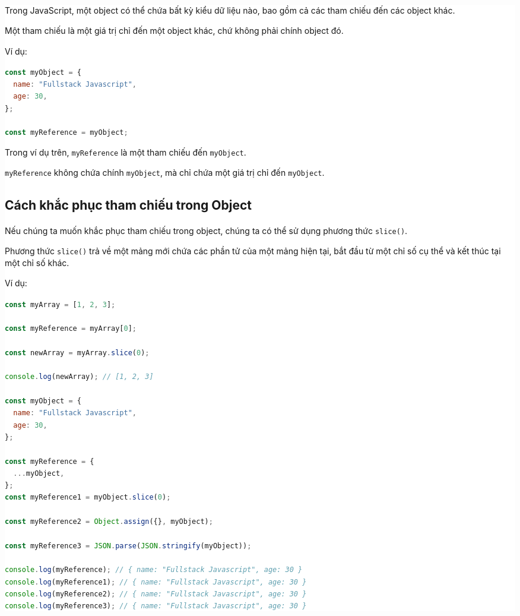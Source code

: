 Trong JavaScript, một object có thể chứa bất kỳ kiểu dữ liệu nào, bao gồm cả các tham chiếu đến các object khác.

Một tham chiếu là một giá trị chỉ đến một object khác, chứ không phải chính object đó.

Ví dụ:

```js
const myObject = {
  name: "Fullstack Javascript",
  age: 30,
};

const myReference = myObject;
```

Trong ví dụ trên, `myReference` là một tham chiếu đến `myObject`.

`myReference` không chứa chính `myObject`, mà chỉ chứa một giá trị chỉ đến `myObject`.

## Cách khắc phục tham chiếu trong Object

Nếu chúng ta muốn khắc phục tham chiếu trong object, chúng ta có thể sử dụng phương thức `slice()`.

Phương thức `slice()` trả về một mảng mới chứa các phần tử của một mảng hiện tại, bắt đầu từ một chỉ số cụ thể và kết thúc tại một chỉ số khác.

Ví dụ:

```js
const myArray = [1, 2, 3];

const myReference = myArray[0];

const newArray = myArray.slice(0);

console.log(newArray); // [1, 2, 3]

const myObject = {
  name: "Fullstack Javascript",
  age: 30,
};

const myReference = {
  ...myObject,
};
const myReference1 = myObject.slice(0);

const myReference2 = Object.assign({}, myObject);

const myReference3 = JSON.parse(JSON.stringify(myObject));

console.log(myReference); // { name: "Fullstack Javascript", age: 30 }
console.log(myReference1); // { name: "Fullstack Javascript", age: 30 }
console.log(myReference2); // { name: "Fullstack Javascript", age: 30 }
console.log(myReference3); // { name: "Fullstack Javascript", age: 30 }
```
